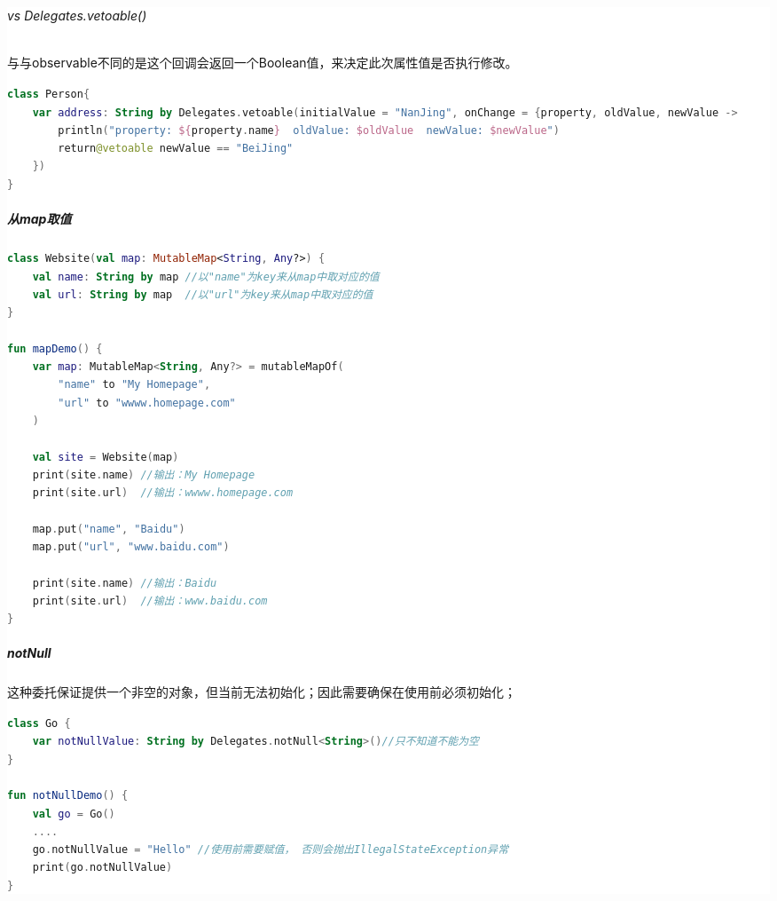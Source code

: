 ###### vs Delegates.vetoable()

与与observable不同的是这个回调会返回一个Boolean值，来决定此次属性值是否执行修改。

```kotlin
class Person{
    var address: String by Delegates.vetoable(initialValue = "NanJing", onChange = {property, oldValue, newValue ->
        println("property: ${property.name}  oldValue: $oldValue  newValue: $newValue")
        return@vetoable newValue == "BeiJing"
    })
}
```



##### 从map取值

```kotlin
class Website(val map: MutableMap<String, Any?>) {
    val name: String by map //以"name"为key来从map中取对应的值
    val url: String by map  //以"url"为key来从map中取对应的值
}

fun mapDemo() {
    var map: MutableMap<String, Any?> = mutableMapOf(
        "name" to "My Homepage",
        "url" to "wwww.homepage.com"
    )

    val site = Website(map)
    print(site.name) //输出：My Homepage
    print(site.url)  //输出：wwww.homepage.com
    
    map.put("name", "Baidu")
    map.put("url", "www.baidu.com")

    print(site.name) //输出：Baidu
    print(site.url)  //输出：www.baidu.com
}
```

##### notNull

这种委托保证提供一个非空的对象，但当前无法初始化；因此需要确保在使用前必须初始化；

```kotlin
class Go {
    var notNullValue: String by Delegates.notNull<String>()//只不知道不能为空
}

fun notNullDemo() {
    val go = Go()
	....
    go.notNullValue = "Hello" //使用前需要赋值， 否则会抛出IllegalStateException异常
    print(go.notNullValue)
}
```
